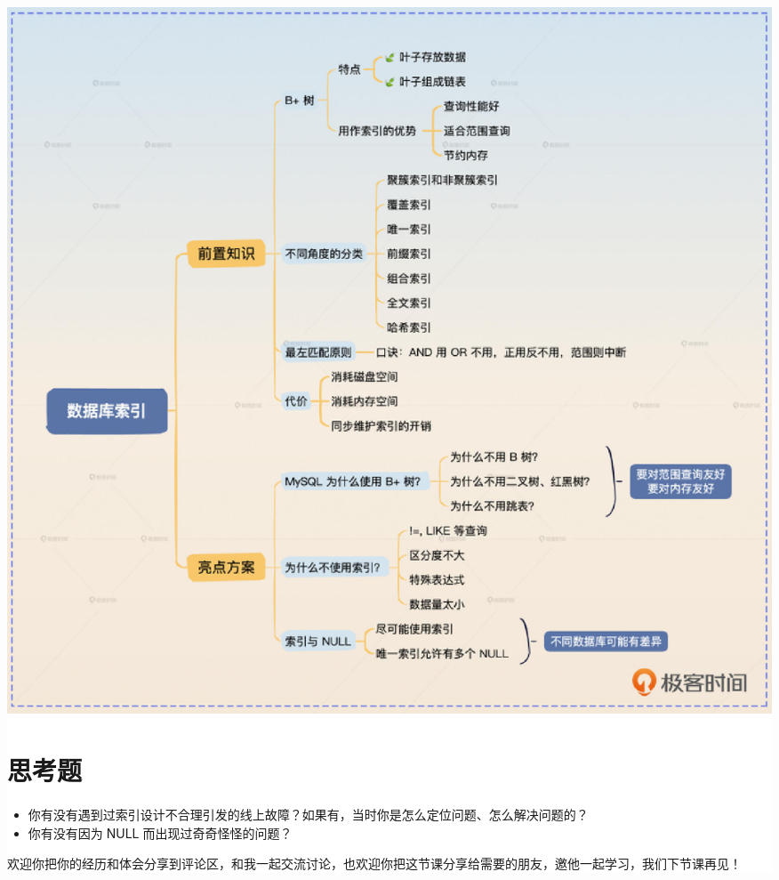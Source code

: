 ![图片](images/672553/0ab9b7c11f1e5edda697180d37d6c8cd.jpg)

# 思考题

- 你有没有遇到过索引设计不合理引发的线上故障？如果有，当时你是怎么定位问题、怎么解决问题的？
- 你有没有因为 NULL 而出现过奇奇怪怪的问题？

欢迎你把你的经历和体会分享到评论区，和我一起交流讨论，也欢迎你把这节课分享给需要的朋友，邀他一起学习，我们下节课再见！